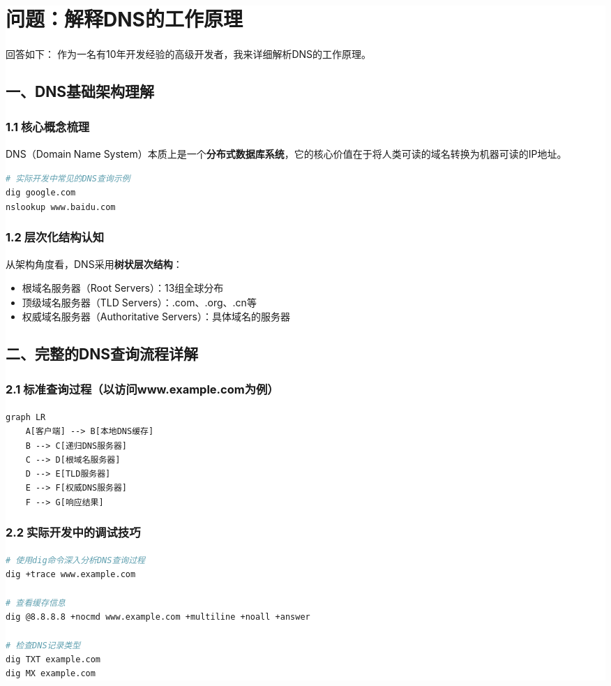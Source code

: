 # 问题：解释DNS的工作原理
回答如下：
作为一名有10年开发经验的高级开发者，我来详细解析DNS的工作原理。

## 一、DNS基础架构理解

### 1.1 核心概念梳理

DNS（Domain Name System）本质上是一个**分布式数据库系统**，它的核心价值在于将人类可读的域名转换为机器可读的IP地址。

```bash
# 实际开发中常见的DNS查询示例
dig google.com
nslookup www.baidu.com
```

### 1.2 层次化结构认知

从架构角度看，DNS采用**树状层次结构**：
- 根域名服务器（Root Servers）：13组全球分布
- 顶级域名服务器（TLD Servers）：.com、.org、.cn等
- 权威域名服务器（Authoritative Servers）：具体域名的服务器

## 二、完整的DNS查询流程详解

### 2.1 标准查询过程（以访问www.example.com为例）

```mermaid
graph LR
    A[客户端] --> B[本地DNS缓存]
    B --> C[递归DNS服务器]
    C --> D[根域名服务器]
    D --> E[TLD服务器]
    E --> F[权威DNS服务器]
    F --> G[响应结果]
```

### 2.2 实际开发中的调试技巧

```bash
# 使用dig命令深入分析DNS查询过程
dig +trace www.example.com

# 查看缓存信息
dig @8.8.8.8 +nocmd www.example.com +multiline +noall +answer

# 检查DNS记录类型
dig TXT example.com
dig MX example.com
```
